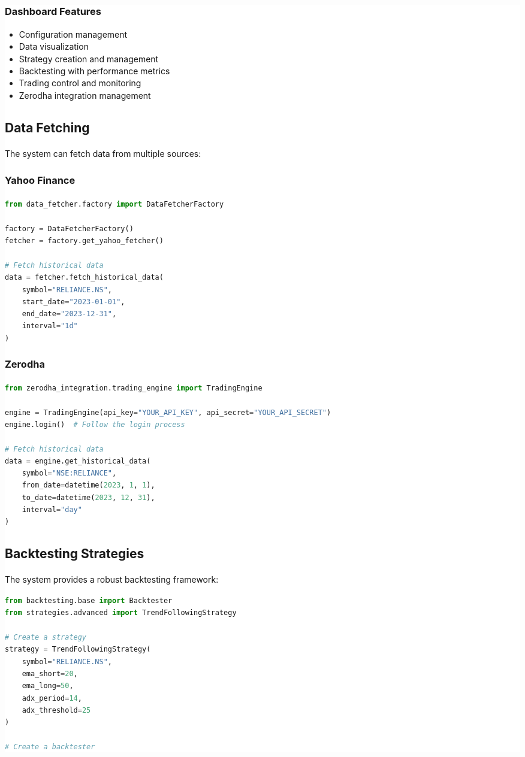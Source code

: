 ### Dashboard Features

- Configuration management
- Data visualization
- Strategy creation and management
- Backtesting with performance metrics
- Trading control and monitoring
- Zerodha integration management

## Data Fetching

The system can fetch data from multiple sources:

### Yahoo Finance

```python
from data_fetcher.factory import DataFetcherFactory

factory = DataFetcherFactory()
fetcher = factory.get_yahoo_fetcher()

# Fetch historical data
data = fetcher.fetch_historical_data(
    symbol="RELIANCE.NS",
    start_date="2023-01-01",
    end_date="2023-12-31",
    interval="1d"
)
```

### Zerodha

```python
from zerodha_integration.trading_engine import TradingEngine

engine = TradingEngine(api_key="YOUR_API_KEY", api_secret="YOUR_API_SECRET")
engine.login()  # Follow the login process

# Fetch historical data
data = engine.get_historical_data(
    symbol="NSE:RELIANCE",
    from_date=datetime(2023, 1, 1),
    to_date=datetime(2023, 12, 31),
    interval="day"
)
```

## Backtesting Strategies

The system provides a robust backtesting framework:

```python
from backtesting.base import Backtester
from strategies.advanced import TrendFollowingStrategy

# Create a strategy
strategy = TrendFollowingStrategy(
    symbol="RELIANCE.NS",
    ema_short=20,
    ema_long=50,
    adx_period=14,
    adx_threshold=25
)

# Create a backtester
```
